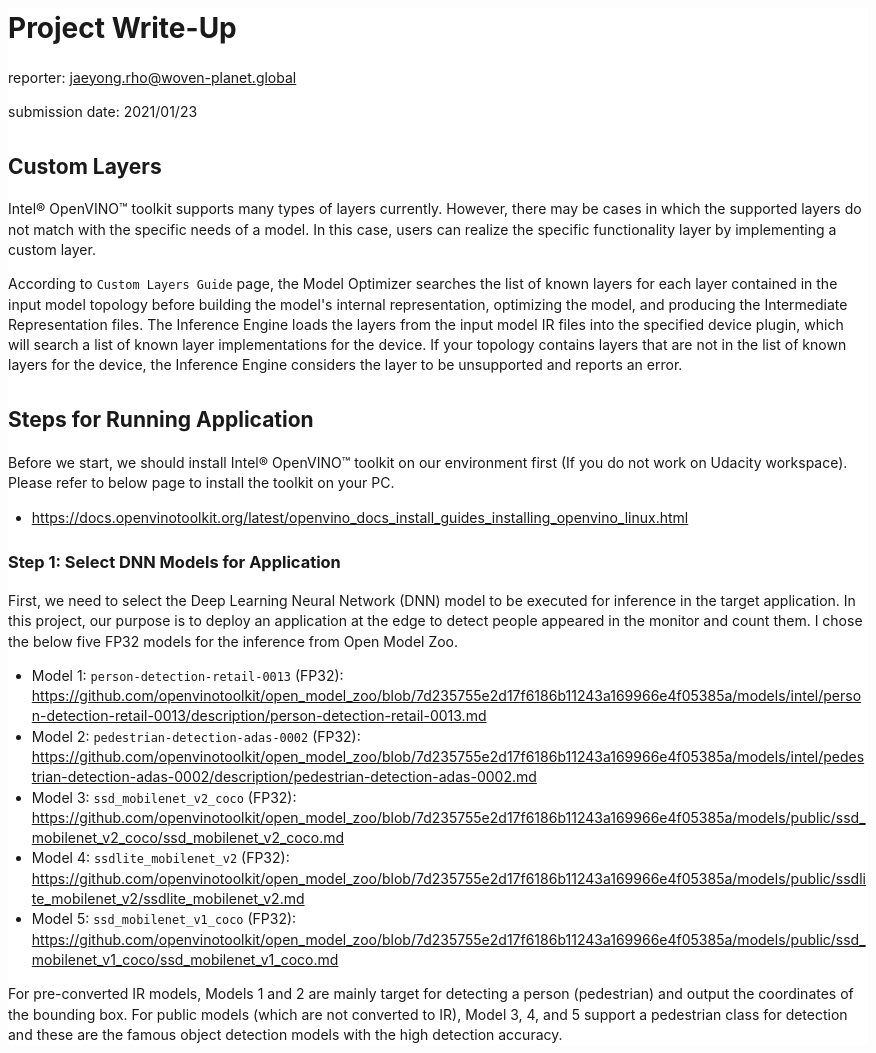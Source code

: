 # Project Write-Up

reporter: jaeyong.rho@woven-planet.global

submission date: 2021/01/23

## Custom Layers

Intel® OpenVINO™ toolkit supports many types of layers currently. However, there may be cases in which the supported layers do not match with the specific needs of a model. In this case, users can realize the specific functionality layer by implementing a custom layer.

According to `Custom Layers Guide` page, the Model Optimizer searches the list of known layers for each layer contained in the input model topology before building the model's internal representation, optimizing the model, and producing the Intermediate Representation files. The Inference Engine loads the layers from the input model IR files into the specified device plugin, which will search a list of known layer implementations for the device. If your topology contains layers that are not in the list of known layers for the device, the Inference Engine considers the layer to be unsupported and reports an error.

## Steps for Running Application

Before we start, we should install Intel® OpenVINO™ toolkit on our environment first (If you do not work on Udacity workspace). Please refer to below page to install the toolkit on your PC.

- https://docs.openvinotoolkit.org/latest/openvino_docs_install_guides_installing_openvino_linux.html

### Step 1: Select DNN Models for Application
 First, we need to select the Deep Learning Neural Network (DNN) model to be executed for inference in the target application. In this project, our purpose is to deploy an application at the edge to detect people appeared in the monitor and count them. I chose the below five FP32 models for the inference from Open Model Zoo. 

- Model 1: `person-detection-retail-0013` (FP32):
https://github.com/openvinotoolkit/open_model_zoo/blob/7d235755e2d17f6186b11243a169966e4f05385a/models/intel/person-detection-retail-0013/description/person-detection-retail-0013.md
- Model 2: `pedestrian-detection-adas-0002` (FP32):
https://github.com/openvinotoolkit/open_model_zoo/blob/7d235755e2d17f6186b11243a169966e4f05385a/models/intel/pedestrian-detection-adas-0002/description/pedestrian-detection-adas-0002.md
- Model 3: `ssd_mobilenet_v2_coco` (FP32):
https://github.com/openvinotoolkit/open_model_zoo/blob/7d235755e2d17f6186b11243a169966e4f05385a/models/public/ssd_mobilenet_v2_coco/ssd_mobilenet_v2_coco.md
- Model 4: `ssdlite_mobilenet_v2` (FP32):
https://github.com/openvinotoolkit/open_model_zoo/blob/7d235755e2d17f6186b11243a169966e4f05385a/models/public/ssdlite_mobilenet_v2/ssdlite_mobilenet_v2.md
- Model 5: `ssd_mobilenet_v1_coco` (FP32):
https://github.com/openvinotoolkit/open_model_zoo/blob/7d235755e2d17f6186b11243a169966e4f05385a/models/public/ssd_mobilenet_v1_coco/ssd_mobilenet_v1_coco.md

For pre-converted IR models, Models 1 and 2 are mainly target for detecting a person (pedestrian) and output the coordinates of the bounding box. For public models (which are not converted to IR), Model 3, 4, and 5 support a pedestrian class for detection and these are the famous object detection models with the high detection accuracy.
